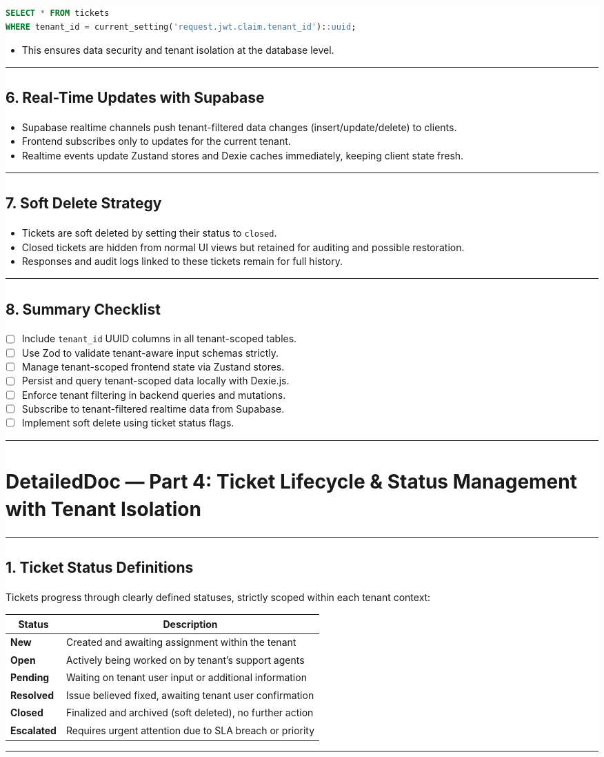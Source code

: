 ```sql
SELECT * FROM tickets
WHERE tenant_id = current_setting('request.jwt.claim.tenant_id')::uuid;
```

- This ensures data security and tenant isolation at the database level.

---

## 6. Real-Time Updates with Supabase

- Supabase realtime channels push tenant-filtered data changes (insert/update/delete) to clients.
- Frontend subscribes only to updates for the current tenant.
- Realtime events update Zustand stores and Dexie caches immediately, keeping client state fresh.

---

## 7. Soft Delete Strategy

- Tickets are soft deleted by setting their status to `closed`.
- Closed tickets are hidden from normal UI views but retained for auditing and possible restoration.
- Responses and audit logs linked to these tickets remain for full history.

---

## 8. Summary Checklist

- [ ] Include `tenant_id` UUID columns in all tenant-scoped tables.
- [ ] Use Zod to validate tenant-aware input schemas strictly.
- [ ] Manage tenant-scoped frontend state via Zustand stores.
- [ ] Persist and query tenant-scoped data locally with Dexie.js.
- [ ] Enforce tenant filtering in backend queries and mutations.
- [ ] Subscribe to tenant-filtered realtime data from Supabase.
- [ ] Implement soft delete using ticket status flags.

---

# DetailedDoc — Part 4: Ticket Lifecycle & Status Management with Tenant Isolation

---

## 1. Ticket Status Definitions

Tickets progress through clearly defined statuses, strictly scoped within each tenant context:

| Status        | Description                                              |
| ------------- | -------------------------------------------------------- |
| **New**       | Created and awaiting assignment within the tenant        |
| **Open**      | Actively being worked on by tenant’s support agents      |
| **Pending**   | Waiting on tenant user input or additional information   |
| **Resolved**  | Issue believed fixed, awaiting tenant user confirmation  |
| **Closed**    | Finalized and archived (soft deleted), no further action |
| **Escalated** | Requires urgent attention due to SLA breach or priority  |

---